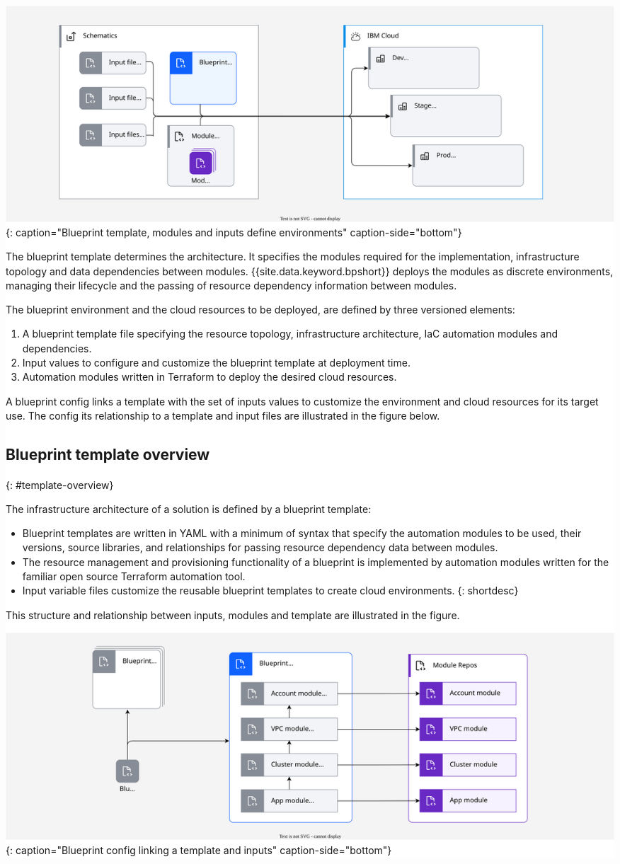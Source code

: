![Blueprint template, modules and inputs define environments](/images/new/bp-reuse.svg){: caption="Blueprint template, modules and inputs define environments" caption-side="bottom"}

The blueprint template determines the architecture. It specifies the modules required for the implementation, infrastructure topology and data dependencies between modules. {{site.data.keyword.bpshort}} deploys the modules as discrete environments, managing their lifecycle and the passing of resource dependency information between modules. 

The blueprint environment and the cloud resources to be deployed, are defined by three versioned elements:
1. A blueprint template file specifying the resource topology, infrastructure architecture, IaC automation modules and dependencies.
2. Input values to configure and customize the blueprint template at deployment time.
3. Automation modules written in Terraform to deploy the desired cloud resources. 

A blueprint config links a template with the set of inputs values to customize the environment and cloud resources for its target use. The config its relationship to a template and input files are illustrated in the figure below. 

## Blueprint template overview
{: #template-overview}

The infrastructure architecture of a solution is defined by a blueprint template: 
- Blueprint templates are written in YAML with a minimum of syntax that specify the automation modules to be used, their versions, source libraries, and relationships for passing resource dependency data between modules. 
- The resource management and provisioning functionality of a blueprint is implemented by automation modules written for the familiar open source Terraform automation tool. 
- Input variable files customize the reusable blueprint templates to create cloud environments.
{: shortdesc}

This structure and relationship between inputs, modules and template are illustrated in the figure. 

![Blueprint config linking a template and inputs](/images/new/bp-configuration.svg){: caption="Blueprint config linking a template and inputs" caption-side="bottom"}

